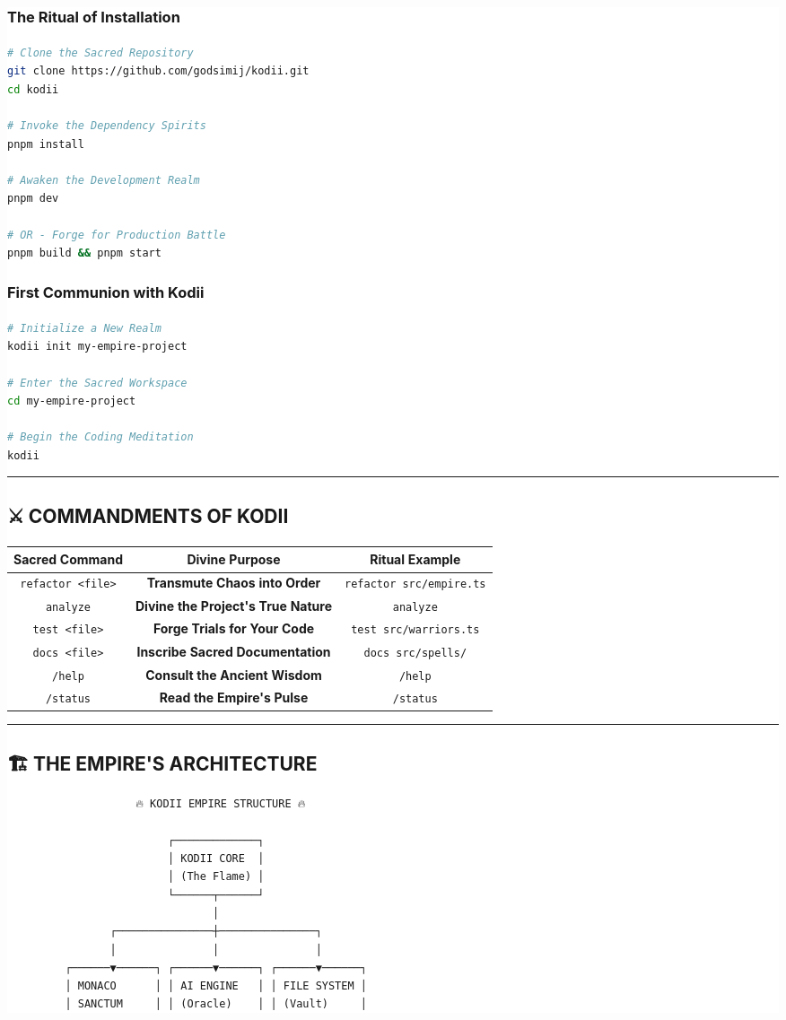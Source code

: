 ### **The Ritual of Installation**

```bash
# Clone the Sacred Repository
git clone https://github.com/godsimij/kodii.git
cd kodii

# Invoke the Dependency Spirits
pnpm install

# Awaken the Development Realm
pnpm dev

# OR - Forge for Production Battle
pnpm build && pnpm start
```

### **First Communion with Kodii**

```bash
# Initialize a New Realm
kodii init my-empire-project

# Enter the Sacred Workspace  
cd my-empire-project

# Begin the Coding Meditation
kodii
```

---

## ⚔️ COMMANDMENTS OF KODII

| **Sacred Command** | **Divine Purpose** | **Ritual Example** |
|:---:|:---:|:---:|
| `refactor <file>` | **Transmute Chaos into Order** | `refactor src/empire.ts` |
| `analyze` | **Divine the Project's True Nature** | `analyze` |
| `test <file>` | **Forge Trials for Your Code** | `test src/warriors.ts` |
| `docs <file>` | **Inscribe Sacred Documentation** | `docs src/spells/` |
| `/help` | **Consult the Ancient Wisdom** | `/help` |
| `/status` | **Read the Empire's Pulse** | `/status` |

---

## 🏗️ THE EMPIRE'S ARCHITECTURE

```
                    🔥 KODII EMPIRE STRUCTURE 🔥
                              
                         ┌─────────────┐
                         │ KODII CORE  │
                         │ (The Flame) │
                         └──────┬──────┘
                                │
                ┌───────────────┼───────────────┐
                │               │               │
         ┌──────▼──────┐ ┌──────▼──────┐ ┌──────▼──────┐
         │ MONACO      │ │ AI ENGINE   │ │ FILE SYSTEM │
         │ SANCTUM     │ │ (Oracle)    │ │ (Vault)     │
```
